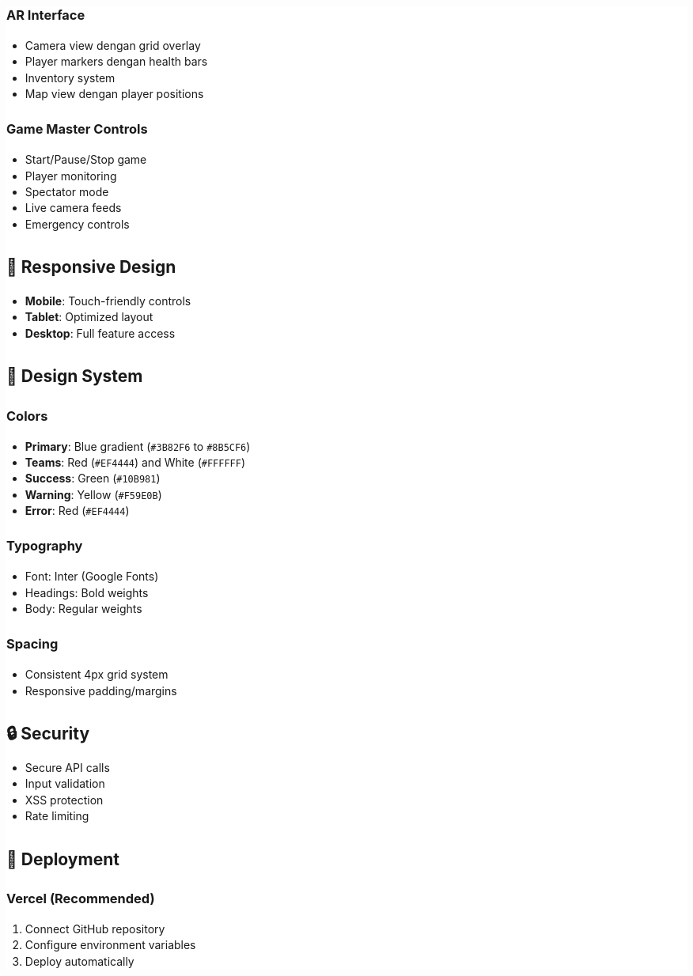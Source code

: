 ### AR Interface
- Camera view dengan grid overlay
- Player markers dengan health bars
- Inventory system
- Map view dengan player positions

### Game Master Controls
- Start/Pause/Stop game
- Player monitoring
- Spectator mode
- Live camera feeds
- Emergency controls

## 📱 Responsive Design

- **Mobile**: Touch-friendly controls
- **Tablet**: Optimized layout
- **Desktop**: Full feature access

## 🎨 Design System

### Colors
- **Primary**: Blue gradient (`#3B82F6` to `#8B5CF6`)
- **Teams**: Red (`#EF4444`) and White (`#FFFFFF`)
- **Success**: Green (`#10B981`)
- **Warning**: Yellow (`#F59E0B`)
- **Error**: Red (`#EF4444`)

### Typography
- Font: Inter (Google Fonts)
- Headings: Bold weights
- Body: Regular weights

### Spacing
- Consistent 4px grid system
- Responsive padding/margins

## 🔒 Security

- Secure API calls
- Input validation
- XSS protection
- Rate limiting

## 🚀 Deployment

### Vercel (Recommended)
1. Connect GitHub repository
2. Configure environment variables
3. Deploy automatically
